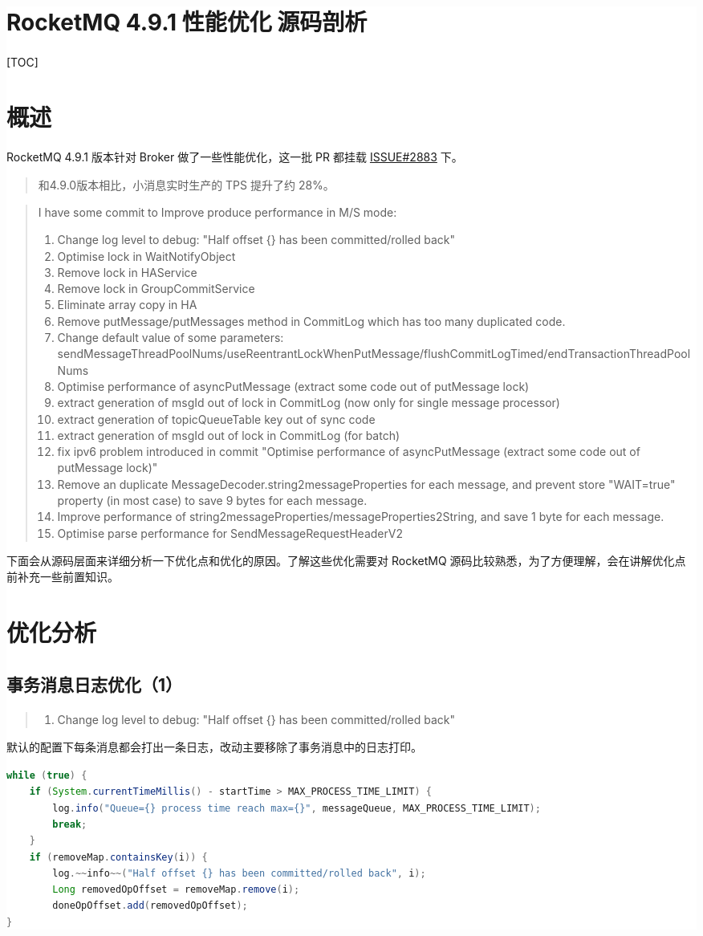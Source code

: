# RocketMQ 4.9.1 性能优化 源码剖析

[TOC]

# 概述

RocketMQ 4.9.1 版本针对 Broker 做了一些性能优化，这一批 PR 都挂载 [ISSUE#2883](https://github.com/apache/rocketmq/issues/2883) 下。

> 和4.9.0版本相比，小消息实时生产的 TPS 提升了约 28%。
> 

> I have some commit to Improve produce performance in M/S mode:
> 
> 1. Change log level to debug: "Half offset {} has been committed/rolled back"
> 2. Optimise lock in WaitNotifyObject
> 3. Remove lock in HAService
> 4. Remove lock in GroupCommitService
> 5. Eliminate array copy in HA
> 6. Remove putMessage/putMessages method in CommitLog which has too many duplicated code.
> 7. Change default value of some parameters: sendMessageThreadPoolNums/useReentrantLockWhenPutMessage/flushCommitLogTimed/endTransactionThreadPoolNums
> 8. Optimise performance of asyncPutMessage (extract some code out of putMessage lock)
> 9. extract generation of msgId out of lock in CommitLog (now only for single message processor)
> 10. extract generation of topicQueueTable key out of sync code
> 11. extract generation of msgId out of lock in CommitLog (for batch)
> 12. fix ipv6 problem introduced in commit "Optimise performance of asyncPutMessage (extract some code out of putMessage lock)"
> 13. Remove an duplicate MessageDecoder.string2messageProperties for each message, and prevent store "WAIT=true" property (in most case) to save 9 bytes for each message.
> 14. Improve performance of string2messageProperties/messageProperties2String, and save 1 byte for each message.
> 15. Optimise parse performance for SendMessageRequestHeaderV2

下面会从源码层面来详细分析一下优化点和优化的原因。了解这些优化需要对 RocketMQ 源码比较熟悉，为了方便理解，会在讲解优化点前补充一些前置知识。

# 优化分析

## 事务消息日志优化（1）

> 1. Change log level to debug: "Half offset {} has been committed/rolled back"
> 

默认的配置下每条消息都会打出一条日志，改动主要移除了事务消息中的日志打印。

```java
while (true) {
    if (System.currentTimeMillis() - startTime > MAX_PROCESS_TIME_LIMIT) {
        log.info("Queue={} process time reach max={}", messageQueue, MAX_PROCESS_TIME_LIMIT);
        break;
    }
    if (removeMap.containsKey(i)) {
        log.~~info~~("Half offset {} has been committed/rolled back", i);
        Long removedOpOffset = removeMap.remove(i);
        doneOpOffset.add(removedOpOffset);
}
```
